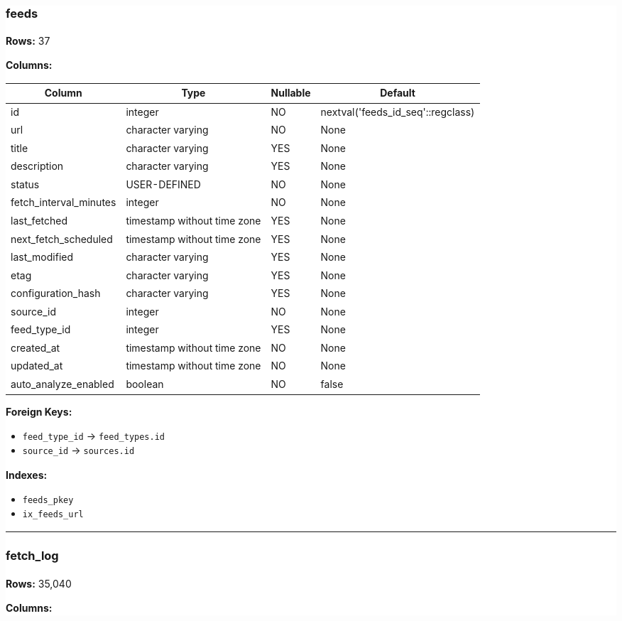
### feeds

**Rows:** 37

**Columns:**

| Column | Type | Nullable | Default |
|--------|------|----------|---------|
| id | integer | NO | nextval('feeds_id_seq'::regclass) |
| url | character varying | NO | None |
| title | character varying | YES | None |
| description | character varying | YES | None |
| status | USER-DEFINED | NO | None |
| fetch_interval_minutes | integer | NO | None |
| last_fetched | timestamp without time zone | YES | None |
| next_fetch_scheduled | timestamp without time zone | YES | None |
| last_modified | character varying | YES | None |
| etag | character varying | YES | None |
| configuration_hash | character varying | YES | None |
| source_id | integer | NO | None |
| feed_type_id | integer | YES | None |
| created_at | timestamp without time zone | NO | None |
| updated_at | timestamp without time zone | NO | None |
| auto_analyze_enabled | boolean | NO | false |

**Foreign Keys:**

- `feed_type_id` → `feed_types.id`
- `source_id` → `sources.id`

**Indexes:**

- `feeds_pkey`
- `ix_feeds_url`

---

### fetch_log

**Rows:** 35,040

**Columns:**
